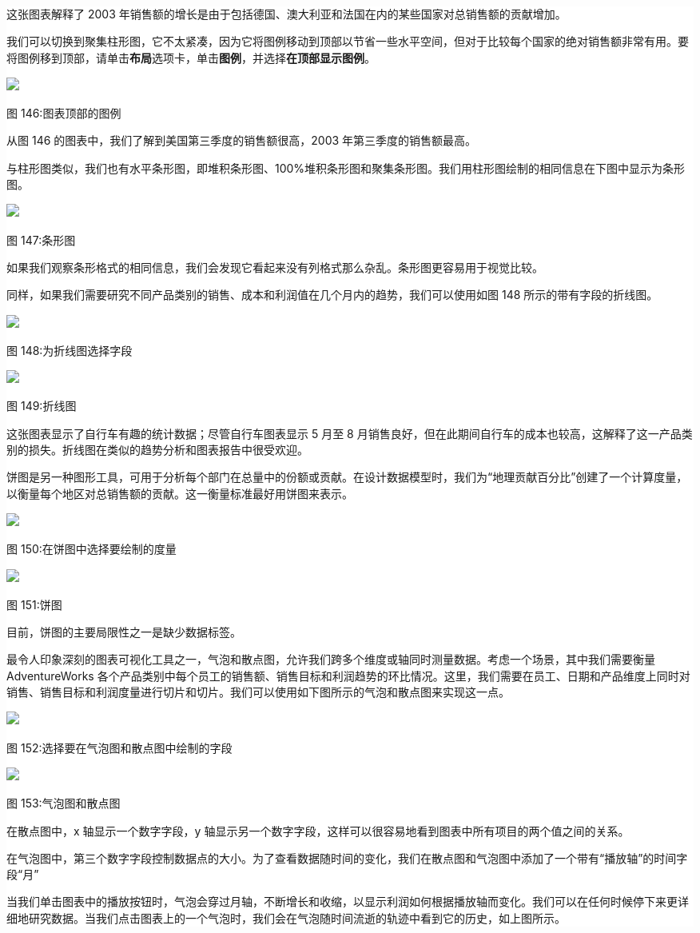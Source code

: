 这张图表解释了 2003 年销售额的增长是由于包括德国、澳大利亚和法国在内的某些国家对总销售额的贡献增加。

我们可以切换到聚集柱形图，它不太紧凑，因为它将图例移动到顶部以节省一些水平空间，但对于比较每个国家的绝对销售额非常有用。要将图例移到顶部，请单击**布局**选项卡，单击**图例**，并选择**在顶部显示图例**。

![](../Images/image149.jpg)

图 146:图表顶部的图例

从图 146 的图表中，我们了解到美国第三季度的销售额很高，2003 年第三季度的销售额最高。

与柱形图类似，我们也有水平条形图，即堆积条形图、100%堆积条形图和聚集条形图。我们用柱形图绘制的相同信息在下图中显示为条形图。

![](../Images/image150.jpg)

图 147:条形图

如果我们观察条形格式的相同信息，我们会发现它看起来没有列格式那么杂乱。条形图更容易用于视觉比较。

同样，如果我们需要研究不同产品类别的销售、成本和利润值在几个月内的趋势，我们可以使用如图 148 所示的带有字段的折线图。

![](../Images/image151.jpg)

图 148:为折线图选择字段

![](../Images/image152.jpg)

图 149:折线图

这张图表显示了自行车有趣的统计数据；尽管自行车图表显示 5 月至 8 月销售良好，但在此期间自行车的成本也较高，这解释了这一产品类别的损失。折线图在类似的趋势分析和图表报告中很受欢迎。

饼图是另一种图形工具，可用于分析每个部门在总量中的份额或贡献。在设计数据模型时，我们为“地理贡献百分比”创建了一个计算度量，以衡量每个地区对总销售额的贡献。这一衡量标准最好用饼图来表示。

![](../Images/image153.jpg)

图 150:在饼图中选择要绘制的度量

![](../Images/image154.jpg)

图 151:饼图

目前，饼图的主要局限性之一是缺少数据标签。

最令人印象深刻的图表可视化工具之一，气泡和散点图，允许我们跨多个维度或轴同时测量数据。考虑一个场景，其中我们需要衡量 AdventureWorks 各个产品类别中每个员工的销售额、销售目标和利润趋势的环比情况。这里，我们需要在员工、日期和产品维度上同时对销售、销售目标和利润度量进行切片和切片。我们可以使用如下图所示的气泡和散点图来实现这一点。

![](../Images/image155.jpg)

图 152:选择要在气泡图和散点图中绘制的字段

![](../Images/image156.jpg)

图 153:气泡图和散点图

在散点图中，x 轴显示一个数字字段，y 轴显示另一个数字字段，这样可以很容易地看到图表中所有项目的两个值之间的关系。

在气泡图中，第三个数字字段控制数据点的大小。为了查看数据随时间的变化，我们在散点图和气泡图中添加了一个带有“播放轴”的时间字段“月”

当我们单击图表中的播放按钮时，气泡会穿过月轴，不断增长和收缩，以显示利润如何根据播放轴而变化。我们可以在任何时候停下来更详细地研究数据。当我们点击图表上的一个气泡时，我们会在气泡随时间流逝的轨迹中看到它的历史，如上图所示。
